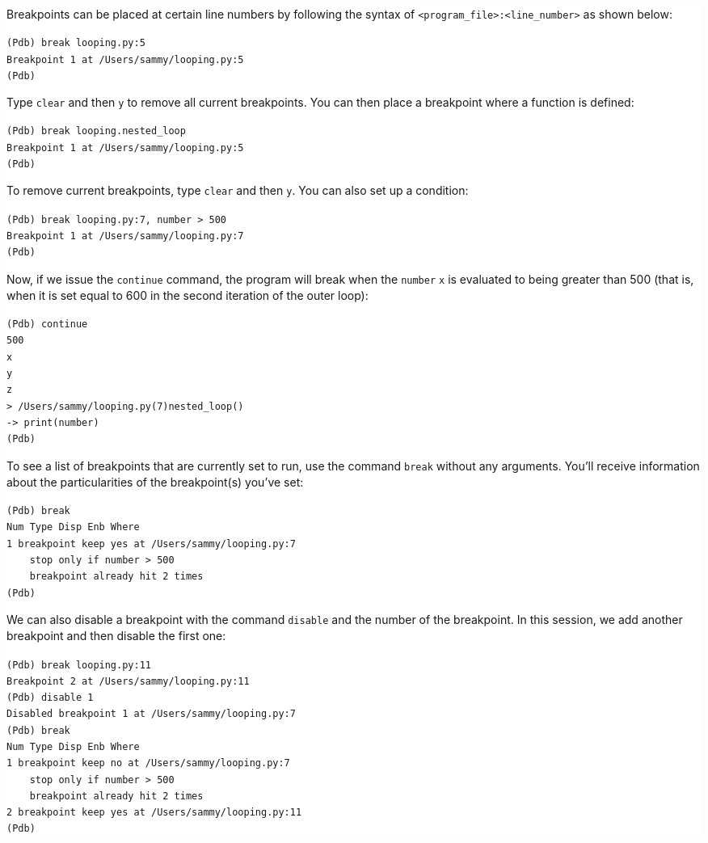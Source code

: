 Breakpoints can be placed at certain line numbers by following the syntax of `<program_file>:<line_number>` as shown below:

    (Pdb) break looping.py:5
    Breakpoint 1 at /Users/sammy/looping.py:5
    (Pdb)

Type `clear` and then `y` to remove all current breakpoints. You can then place a breakpoint where a function is defined:

    (Pdb) break looping.nested_loop
    Breakpoint 1 at /Users/sammy/looping.py:5
    (Pdb) 

To remove current breakpoints, type `clear` and then `y`. You can also set up a condition:

    (Pdb) break looping.py:7, number > 500
    Breakpoint 1 at /Users/sammy/looping.py:7
    (Pdb)     

Now, if we issue the `continue` command, the program will break when the `number` `x` is evaluated to being greater than 500 (that is, when it is set equal to 600 in the second iteration of the outer loop):

    (Pdb) continue
    500
    x
    y
    z
    > /Users/sammy/looping.py(7)nested_loop()
    -> print(number)
    (Pdb) 

To see a list of breakpoints that are currently set to run, use the command `break` without any arguments. You’ll receive information about the particularities of the breakpoint(s) you’ve set:

    (Pdb) break
    Num Type Disp Enb Where
    1 breakpoint keep yes at /Users/sammy/looping.py:7
        stop only if number > 500
        breakpoint already hit 2 times
    (Pdb) 

We can also disable a breakpoint with the command `disable` and the number of the breakpoint. In this session, we add another breakpoint and then disable the first one:

    (Pdb) break looping.py:11
    Breakpoint 2 at /Users/sammy/looping.py:11
    (Pdb) disable 1
    Disabled breakpoint 1 at /Users/sammy/looping.py:7
    (Pdb) break
    Num Type Disp Enb Where
    1 breakpoint keep no at /Users/sammy/looping.py:7
        stop only if number > 500
        breakpoint already hit 2 times
    2 breakpoint keep yes at /Users/sammy/looping.py:11
    (Pdb) 
